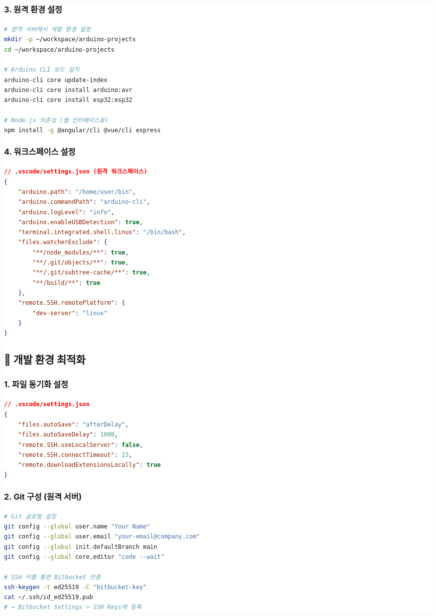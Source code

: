 ### 3. 원격 환경 설정
```bash
# 원격 서버에서 개발 환경 설정
mkdir -p ~/workspace/arduino-projects
cd ~/workspace/arduino-projects

# Arduino CLI 보드 설치
arduino-cli core update-index
arduino-cli core install arduino:avr
arduino-cli core install esp32:esp32

# Node.js 의존성 (웹 인터페이스용)
npm install -g @angular/cli @vue/cli express
```

### 4. 워크스페이스 설정
```json
// .vscode/settings.json (원격 워크스페이스)
{
    "arduino.path": "/home/user/bin",
    "arduino.commandPath": "arduino-cli",
    "arduino.logLevel": "info",
    "arduino.enableUSBDetection": true,
    "terminal.integrated.shell.linux": "/bin/bash",
    "files.watcherExclude": {
        "**/node_modules/**": true,
        "**/.git/objects/**": true,
        "**/.git/subtree-cache/**": true,
        "**/build/**": true
    },
    "remote.SSH.remotePlatform": {
        "dev-server": "linux"
    }
}
```

## 🔧 개발 환경 최적화

### 1. 파일 동기화 설정
```json
// .vscode/settings.json
{
    "files.autoSave": "afterDelay",
    "files.autoSaveDelay": 1000,
    "remote.SSH.useLocalServer": false,
    "remote.SSH.connectTimeout": 15,
    "remote.downloadExtensionsLocally": true
}
```

### 2. Git 구성 (원격 서버)
```bash
# Git 글로벌 설정
git config --global user.name "Your Name"
git config --global user.email "your-email@company.com"
git config --global init.defaultBranch main
git config --global core.editor "code --wait"

# SSH 키를 통한 Bitbucket 인증
ssh-keygen -t ed25519 -C "bitbucket-key"
cat ~/.ssh/id_ed25519.pub
# → Bitbucket Settings > SSH Keys에 등록
```